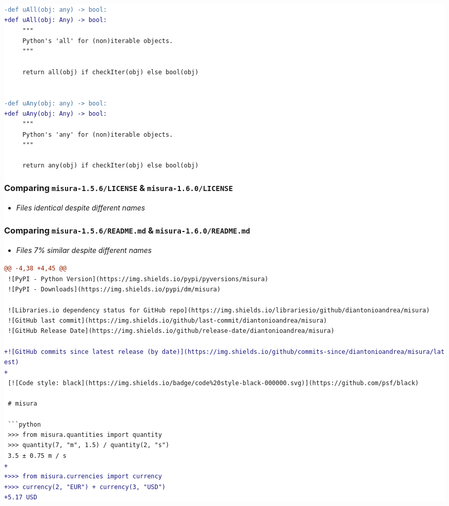 ```diff
-def uAll(obj: any) -> bool:
+def uAll(obj: Any) -> bool:
     """
     Python's 'all' for (non)iterable objects.
     """
 
     return all(obj) if checkIter(obj) else bool(obj)
 
 
-def uAny(obj: any) -> bool:
+def uAny(obj: Any) -> bool:
     """
     Python's 'any' for (non)iterable objects.
     """
 
     return any(obj) if checkIter(obj) else bool(obj)
```

### Comparing `misura-1.5.6/LICENSE` & `misura-1.6.0/LICENSE`

 * *Files identical despite different names*

### Comparing `misura-1.5.6/README.md` & `misura-1.6.0/README.md`

 * *Files 7% similar despite different names*

```diff
@@ -4,38 +4,45 @@
 ![PyPI - Python Version](https://img.shields.io/pypi/pyversions/misura)
 ![PyPI - Downloads](https://img.shields.io/pypi/dm/misura)
 
 ![Libraries.io dependency status for GitHub repo](https://img.shields.io/librariesio/github/diantonioandrea/misura)
 ![GitHub last commit](https://img.shields.io/github/last-commit/diantonioandrea/misura)
 ![GitHub Release Date](https://img.shields.io/github/release-date/diantonioandrea/misura)
 
+![GitHub commits since latest release (by date)](https://img.shields.io/github/commits-since/diantonioandrea/misura/latest)
+
 [![Code style: black](https://img.shields.io/badge/code%20style-black-000000.svg)](https://github.com/psf/black)
 
 # misura
 
 ```python
 >>> from misura.quantities import quantity
 >>> quantity(7, "m", 1.5) / quantity(2, "s")
 3.5 ± 0.75 m / s
+
+>>> from misura.currencies import currency
+>>> currency(2, "EUR") + currency(3, "USD")
+5.17 USD
 ```
 